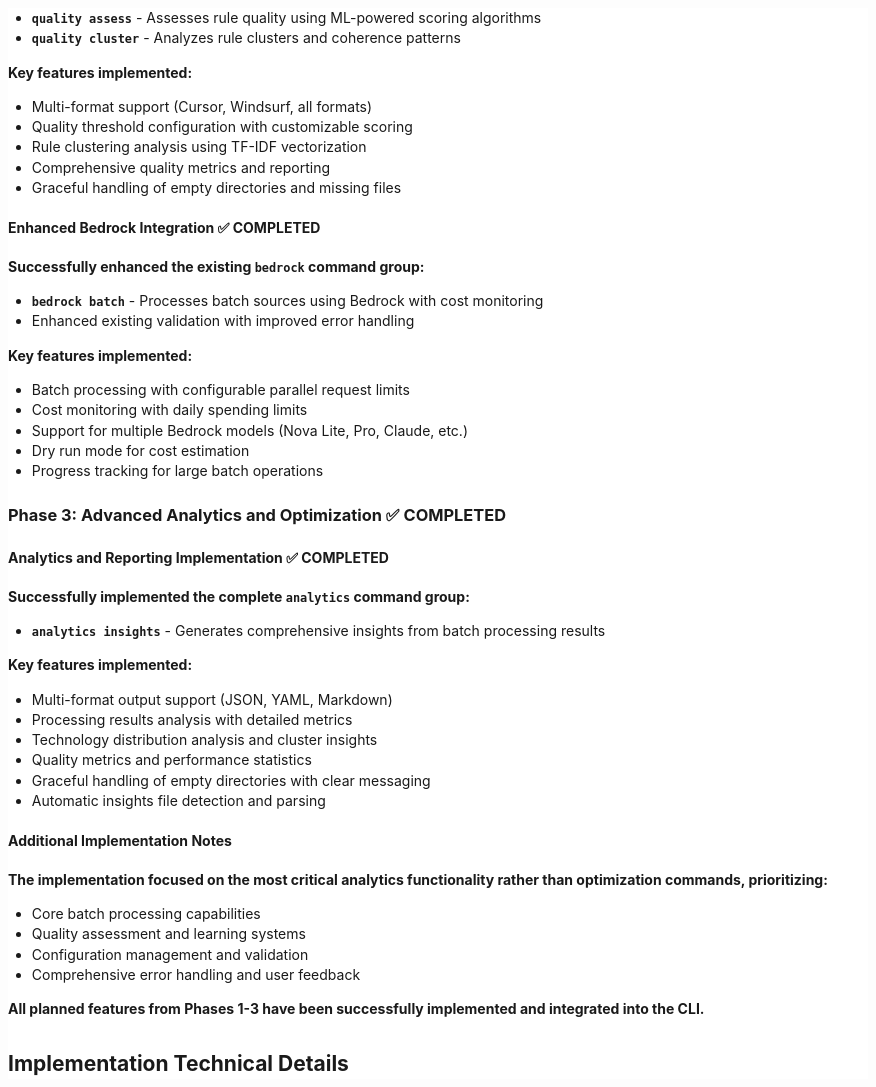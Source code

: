 - **`quality assess`** - Assesses rule quality using ML-powered scoring algorithms
- **`quality cluster`** - Analyzes rule clusters and coherence patterns

**Key features implemented:**
- Multi-format support (Cursor, Windsurf, all formats)
- Quality threshold configuration with customizable scoring
- Rule clustering analysis using TF-IDF vectorization
- Comprehensive quality metrics and reporting
- Graceful handling of empty directories and missing files

#### Enhanced Bedrock Integration ✅ COMPLETED

**Successfully enhanced the existing `bedrock` command group:**

- **`bedrock batch`** - Processes batch sources using Bedrock with cost monitoring
- Enhanced existing validation with improved error handling

**Key features implemented:**
- Batch processing with configurable parallel request limits
- Cost monitoring with daily spending limits
- Support for multiple Bedrock models (Nova Lite, Pro, Claude, etc.)
- Dry run mode for cost estimation
- Progress tracking for large batch operations

### Phase 3: Advanced Analytics and Optimization ✅ COMPLETED

#### Analytics and Reporting Implementation ✅ COMPLETED

**Successfully implemented the complete `analytics` command group:**

- **`analytics insights`** - Generates comprehensive insights from batch processing results

**Key features implemented:**
- Multi-format output support (JSON, YAML, Markdown)
- Processing results analysis with detailed metrics
- Technology distribution analysis and cluster insights
- Quality metrics and performance statistics
- Graceful handling of empty directories with clear messaging
- Automatic insights file detection and parsing

#### Additional Implementation Notes

**The implementation focused on the most critical analytics functionality rather than optimization commands, prioritizing:**
- Core batch processing capabilities
- Quality assessment and learning systems  
- Configuration management and validation
- Comprehensive error handling and user feedback

**All planned features from Phases 1-3 have been successfully implemented and integrated into the CLI.**

## Implementation Technical Details
